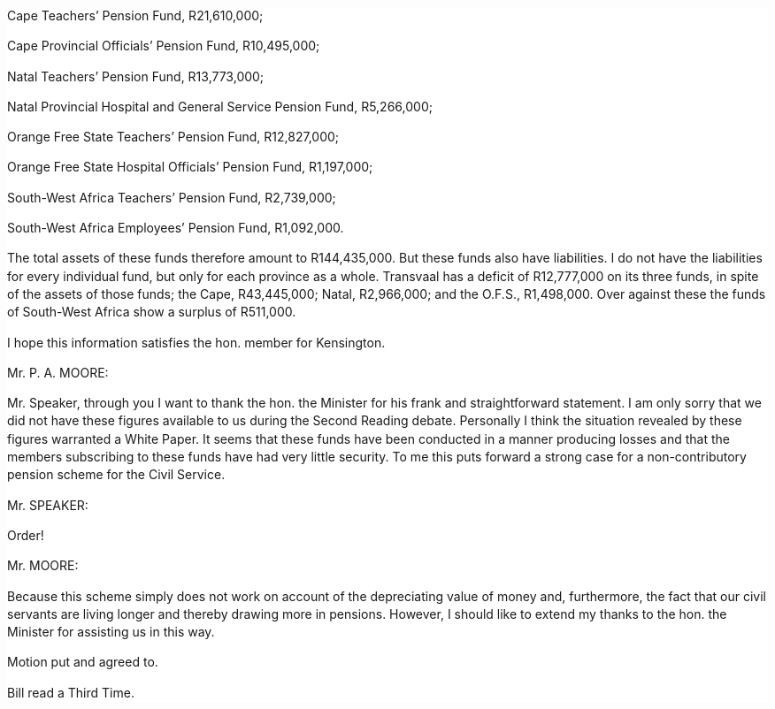 <block name="quote">Cape Teachers&#x2019; Pension Fund, R21,610,000;</block>

<block name="quote">Cape Provincial Officials&#x2019; Pension Fund, R10,495,000;</block>

<block name="quote">Natal Teachers&#x2019; Pension Fund, R13,773,000;</block>

<block name="quote">Natal Provincial Hospital and General Service Pension Fund, R5,266,000;</block>

<block name="quote">Orange Free State Teachers&#x2019; Pension Fund, R12,827,000;</block>

<block name="quote">Orange Free State Hospital Officials&#x2019; Pension Fund, R1,197,000;</block>

<block name="quote">South-West Africa Teachers&#x2019; Pension Fund, R2,739,000;</block>

<block name="quote">South-West Africa Employees&#x2019; Pension Fund, R1,092,000.</block>

<p>The total assets of these funds therefore amount to R144,435,000. But these funds also have liabilities. I do not have the liabilities for every individual fund, but only for each province as a whole. Transvaal has a deficit of R12,777,000 on its three funds, in spite of the assets of those funds; the Cape, R43,445,000; Natal, R2,966,000; and the O.F.S., R1,498,000. Over against these the funds of South-West Africa show a surplus of R511,000.</p>

<p>I hope this information satisfies the hon. member for Kensington.</p>

</speech>

<speech by="#moore">

<from>Mr. <person refersTo="hansard_za">P. A. MOORE</person>:</from>

<p>Mr. Speaker, through you I want to thank the hon. the Minister for his frank and straightforward statement. I am only sorry that we did not have these figures available to us during the Second Reading debate. Personally I think the situation revealed by these figures warranted a White Paper. It seems that these funds have been conducted in a manner producing losses and that the members subscribing to these funds have had very little security. To me this puts forward a strong case for a non-contributory pension scheme for the Civil Service.</p>

</speech>

<speech by="#speaker">

<from>Mr. <person refersTo="hansard_za">SPEAKER</person>:</from>

<p>Order!</p>

</speech>

<speech by="#moore">

<from>Mr. <person refersTo="hansard_za">MOORE</person>:</from>

<p>Because this scheme simply does not work on account of the depreciating value of money and, furthermore, the fact that our civil servants are living longer and thereby drawing more in pensions. However, I should like to extend my thanks to the hon. the Minister for assisting us in this way.</p>

<p>Motion put and agreed to.</p>

<p>Bill read a Third Time.</p>

</speech>

</debateSection>
